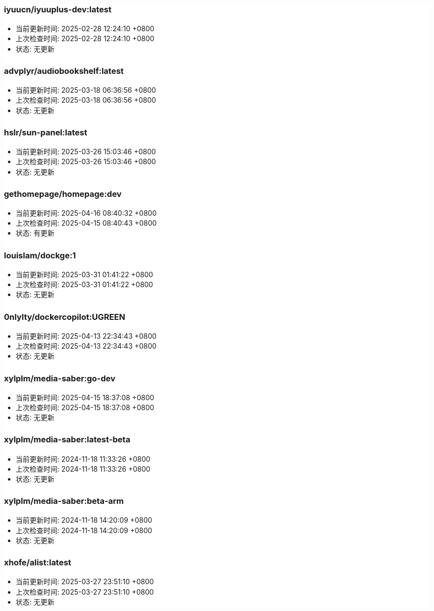 ### iyuucn/iyuuplus-dev:latest
- 当前更新时间: 2025-02-28 12:24:10 +0800
- 上次检查时间: 2025-02-28 12:24:10 +0800
- 状态: 无更新

### advplyr/audiobookshelf:latest
- 当前更新时间: 2025-03-18 06:36:56 +0800
- 上次检查时间: 2025-03-18 06:36:56 +0800
- 状态: 无更新

### hslr/sun-panel:latest
- 当前更新时间: 2025-03-26 15:03:46 +0800
- 上次检查时间: 2025-03-26 15:03:46 +0800
- 状态: 无更新

### gethomepage/homepage:dev
- 当前更新时间: 2025-04-16 08:40:32 +0800
- 上次检查时间: 2025-04-15 08:40:43 +0800
- 状态: 有更新

### louislam/dockge:1
- 当前更新时间: 2025-03-31 01:41:22 +0800
- 上次检查时间: 2025-03-31 01:41:22 +0800
- 状态: 无更新

### 0nlylty/dockercopilot:UGREEN
- 当前更新时间: 2025-04-13 22:34:43 +0800
- 上次检查时间: 2025-04-13 22:34:43 +0800
- 状态: 无更新

### xylplm/media-saber:go-dev
- 当前更新时间: 2025-04-15 18:37:08 +0800
- 上次检查时间: 2025-04-15 18:37:08 +0800
- 状态: 无更新

### xylplm/media-saber:latest-beta
- 当前更新时间: 2024-11-18 11:33:26 +0800
- 上次检查时间: 2024-11-18 11:33:26 +0800
- 状态: 无更新

### xylplm/media-saber:beta-arm
- 当前更新时间: 2024-11-18 14:20:09 +0800
- 上次检查时间: 2024-11-18 14:20:09 +0800
- 状态: 无更新

### xhofe/alist:latest
- 当前更新时间: 2025-03-27 23:51:10 +0800
- 上次检查时间: 2025-03-27 23:51:10 +0800
- 状态: 无更新
